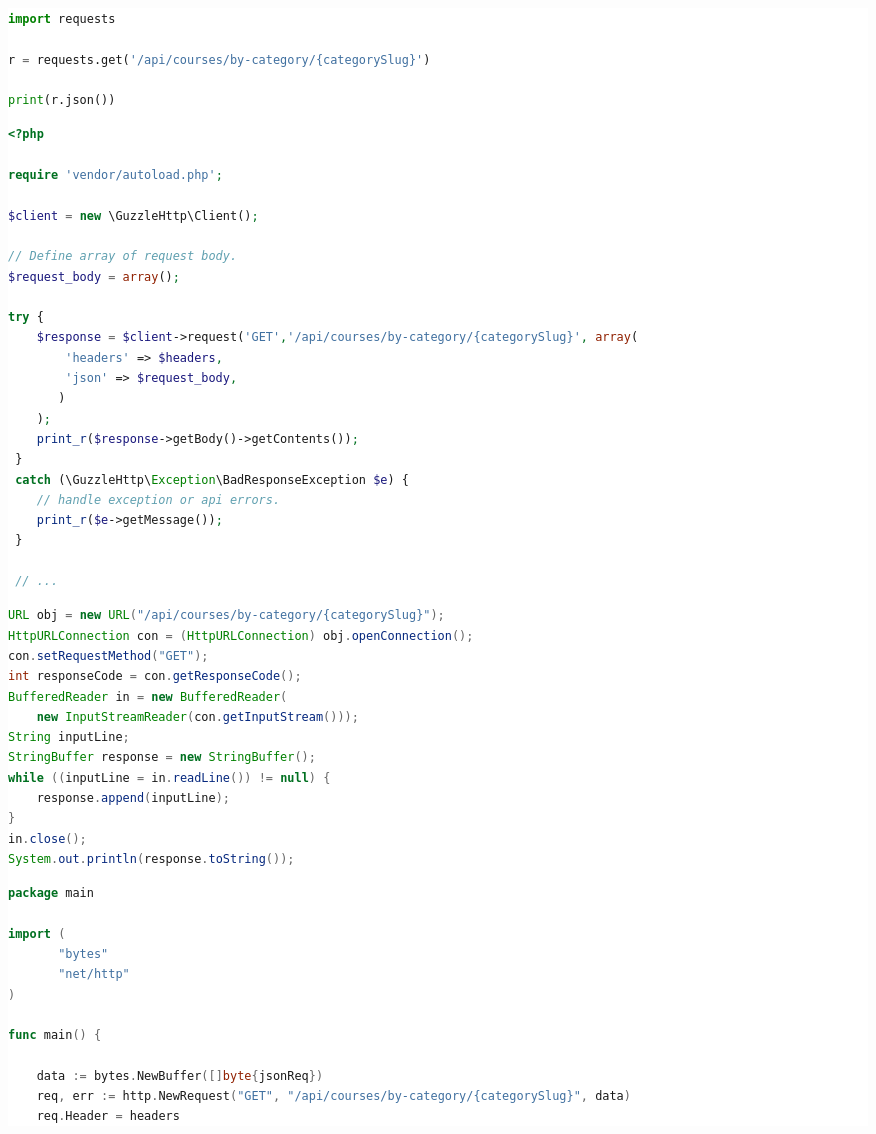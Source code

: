 ```python
import requests

r = requests.get('/api/courses/by-category/{categorySlug}')

print(r.json())

```

```php
<?php

require 'vendor/autoload.php';

$client = new \GuzzleHttp\Client();

// Define array of request body.
$request_body = array();

try {
    $response = $client->request('GET','/api/courses/by-category/{categorySlug}', array(
        'headers' => $headers,
        'json' => $request_body,
       )
    );
    print_r($response->getBody()->getContents());
 }
 catch (\GuzzleHttp\Exception\BadResponseException $e) {
    // handle exception or api errors.
    print_r($e->getMessage());
 }

 // ...

```

```java
URL obj = new URL("/api/courses/by-category/{categorySlug}");
HttpURLConnection con = (HttpURLConnection) obj.openConnection();
con.setRequestMethod("GET");
int responseCode = con.getResponseCode();
BufferedReader in = new BufferedReader(
    new InputStreamReader(con.getInputStream()));
String inputLine;
StringBuffer response = new StringBuffer();
while ((inputLine = in.readLine()) != null) {
    response.append(inputLine);
}
in.close();
System.out.println(response.toString());

```

```go
package main

import (
       "bytes"
       "net/http"
)

func main() {

    data := bytes.NewBuffer([]byte{jsonReq})
    req, err := http.NewRequest("GET", "/api/courses/by-category/{categorySlug}", data)
    req.Header = headers
```